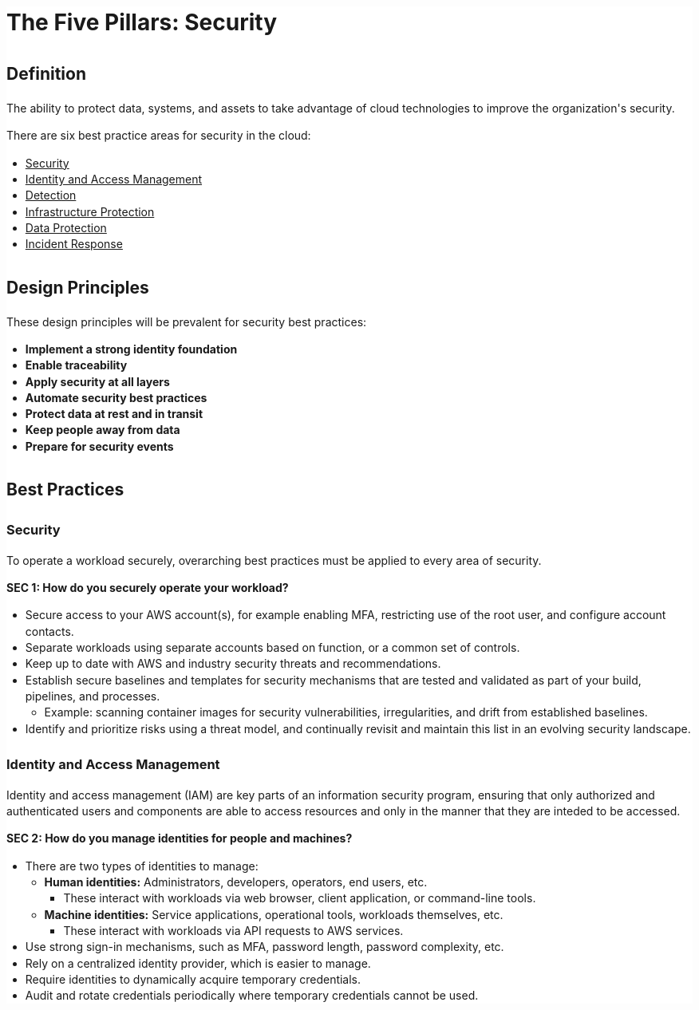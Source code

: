 # The Five Pillars: Security

## Definition
The ability to protect data, systems, and assets to take advantage of cloud technologies to improve the organization's security.

There are six best practice areas for security in the cloud:
- [Security](#security-1)
- [Identity and Access Management](#identity-and-access-management)
- [Detection](#detection)
- [Infrastructure Protection](#infrastructure-protection)
- [Data Protection](#data-protection)
- [Incident Response](#incident-response)

## Design Principles
These design principles will be prevalent for security best practices:
- **Implement a strong identity foundation**
- **Enable traceability**
- **Apply security at all layers**
- **Automate security best practices**
- **Protect data at rest and in transit**
- **Keep people away from data**
- **Prepare for security events**

## Best Practices

### Security
To operate a workload securely, overarching best practices must be applied to every area of security. 

**SEC 1: How do you securely operate your workload?**
- Secure access to your AWS account(s), for example enabling MFA, restricting use of the root user, and configure account contacts.
- Separate workloads using separate accounts based on function, or a common set of controls.
- Keep up to date with AWS and industry security threats and recommendations.
- Establish secure baselines and templates for security mechanisms that are tested and validated as part of your build, pipelines, and processes.
  - Example: scanning container images for security vulnerabilities, irregularities, and drift from established baselines.
- Identify and prioritize risks using a threat model, and continually revisit and maintain this list in an evolving security landscape.

### Identity and Access Management
Identity and access management (IAM) are key parts of an information security program, ensuring that only authorized and authenticated users and components are able to access resources and only in the manner that they are inteded to be accessed.

**SEC 2: How do you manage identities for people and machines?**
- There are two types of identities to manage:
  - **Human identities:** Administrators, developers, operators, end users, etc.
    - These interact with workloads via web browser, client application, or command-line tools.
  - **Machine identities:** Service applications, operational tools, workloads themselves, etc.
    - These interact with workloads via API requests to AWS services.
- Use strong sign-in mechanisms, such as MFA, password length, password complexity, etc.
- Rely on a centralized identity provider, which is easier to manage.
- Require identities to dynamically acquire temporary credentials.
- Audit and rotate credentials periodically where temporary credentials cannot be used.
